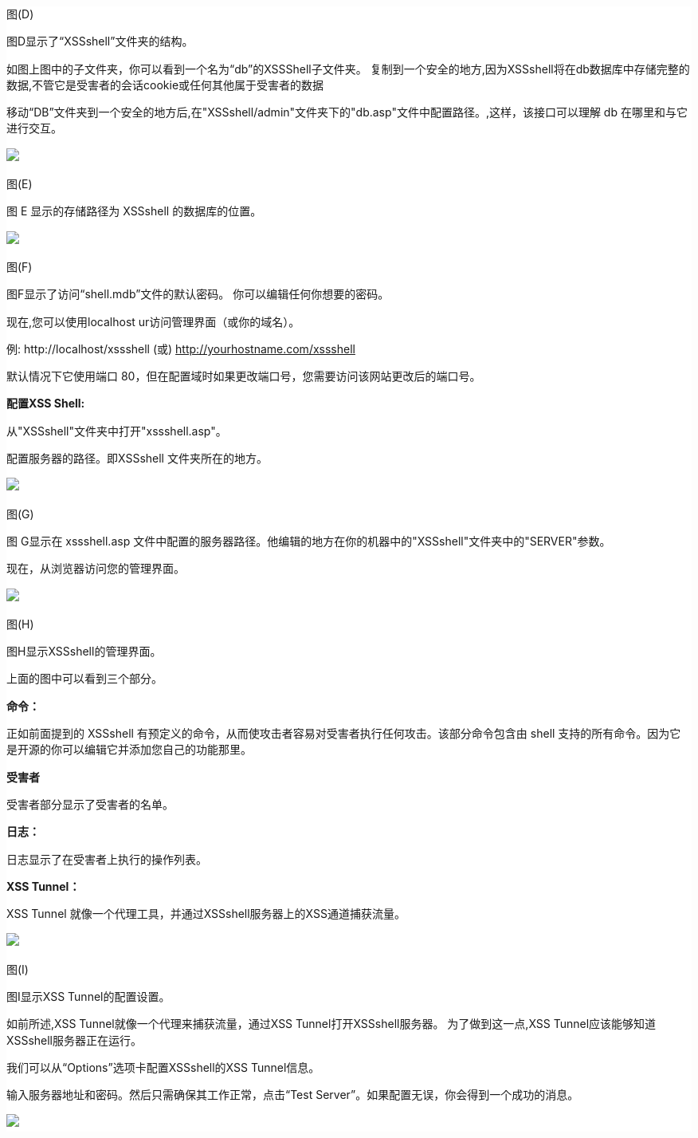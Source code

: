<p nodeIndex="114">图(D)</p>
<p nodeIndex="115">图D显示了“XSSshell”文件夹的结构。</p>
<p nodeIndex="116">如图上图中的子文件夹，你可以看到一个名为“db”的XSSShell子文件夹。 复制到一个安全的地方,因为XSSshell将在db数据库中存储完整的数据,不管它是受害者的会话cookie或任何其他属于受害者的数据</p>
<p nodeIndex="117">移动“DB”文件夹到一个安全的地方后,在"XSSshell/admin"文件夹下的"db.asp"文件中配置路径。,这样，该接口可以理解 db 在哪里和与它进行交互。</p>
<div id="RIL_IMG_5" class="RIL_IMG"><img src="/media/posts_images/2017-07-18-529018936/5"/></div>

<p nodeIndex="119">图(E)</p>
<p nodeIndex="120">图 E 显示的存储路径为 XSSshell 的数据库的位置。</p>
<div id="RIL_IMG_6" class="RIL_IMG"><img src="/media/posts_images/2017-07-18-529018936/6"/></div>

<p nodeIndex="122">图(F)</p>
<p nodeIndex="123">图F显示了访问“shell.mdb”文件的默认密码。 你可以编辑任何你想要的密码。</p>
<p nodeIndex="124">现在,您可以使用localhost ur访问管理界面（或你的域名）。</p>
<p nodeIndex="125">例: http://localhost/xssshell (或) <a href="http://yourhostname.com/xssshell" nodeIndex="748">http://yourhostname.com/xssshell</a></p>
<p nodeIndex="126">默认情况下它使用端口 80，但在配置域时如果更改端口号，您需要访问该网站更改后的端口号。</p>
<p nodeIndex="127"><span nodeIndex="749"><strong nodeIndex="750">配置XSS Shell:</strong></span></p>
<p nodeIndex="128">从"XSSshell"文件夹中打开"xssshell.asp"。</p>
<p nodeIndex="129">配置服务器的路径。即XSSshell 文件夹所在的地方。</p>
<div id="RIL_IMG_7" class="RIL_IMG"><img src="/media/posts_images/2017-07-18-529018936/7"/></div>

<p nodeIndex="131">图(G)</p>
<p nodeIndex="132">图 G显示在 xssshell.asp 文件中配置的服务器路径。他编辑的地方在你的机器中的"XSSshell"文件夹中的"SERVER"参数。</p>
<p nodeIndex="133">现在，从浏览器访问您的管理界面。</p>
<div id="RIL_IMG_8" class="RIL_IMG"><img src="/media/posts_images/2017-07-18-529018936/8"/></div>

<p nodeIndex="135">图(H)</p>
<p nodeIndex="136">图H显示XSSshell的管理界面。</p>
<p nodeIndex="137">上面的图中可以看到三个部分。</p>
<p nodeIndex="138"><span nodeIndex="755"><strong nodeIndex="756">命令：</strong></span></p>
<p nodeIndex="139">正如前面提到的 XSSshell 有预定义的命令，从而使攻击者容易对受害者执行任何攻击。该部分命令包含由 shell 支持的所有命令。因为它是开源的你可以编辑它并添加您自己的功能那里。</p>
<p nodeIndex="140"><span nodeIndex="757"><strong nodeIndex="758">受害者</strong></span></p>
<p nodeIndex="141">受害者部分显示了受害者的名单。</p>
<p nodeIndex="142"><span nodeIndex="759"><strong nodeIndex="760">日志：</strong></span></p>
<p nodeIndex="143">日志显示了在受害者上执行的操作列表。</p>
<p nodeIndex="144"><span nodeIndex="761"><strong nodeIndex="762">XSS Tunnel：</strong></span></p>
<p nodeIndex="145">XSS Tunnel 就像一个代理工具，并通过XSSshell服务器上的XSS通道捕获流量。</p>
<div id="RIL_IMG_9" class="RIL_IMG"><img src="/media/posts_images/2017-07-18-529018936/9"/></div>

<p nodeIndex="147">图(I)</p>
<p nodeIndex="148">图I显示XSS Tunnel的配置设置。</p>
<p nodeIndex="149">如前所述,XSS Tunnel就像一个代理来捕获流量，通过XSS Tunnel打开XSSshell服务器。 为了做到这一点,XSS Tunnel应该能够知道XSSshell服务器正在运行。</p>
<p nodeIndex="150">我们可以从“Options”选项卡配置XSSshell的XSS Tunnel信息。</p>
<p nodeIndex="151">输入服务器地址和密码。然后只需确保其工作正常，点击“Test Server”。如果配置无误，你会得到一个成功的消息。</p>
<div id="RIL_IMG_10" class="RIL_IMG"><img src="/media/posts_images/2017-07-18-529018936/10"/></div>
